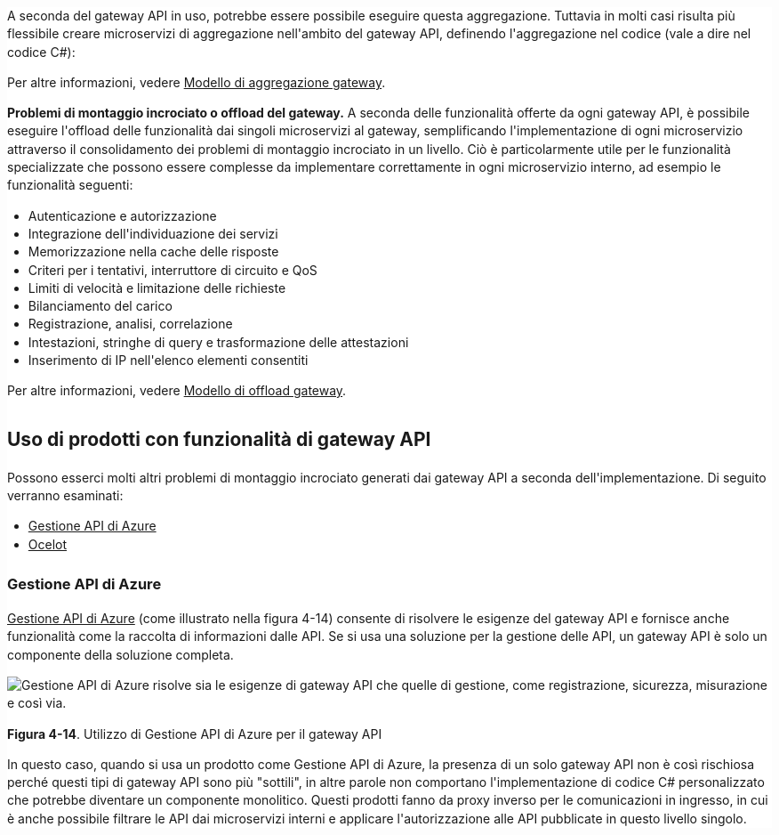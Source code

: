 A seconda del gateway API in uso, potrebbe essere possibile eseguire questa aggregazione. Tuttavia in molti casi risulta più flessibile creare microservizi di aggregazione nell'ambito del gateway API, definendo l'aggregazione nel codice (vale a dire nel codice C#):

Per altre informazioni, vedere [Modello di aggregazione gateway](https://docs.microsoft.com/azure/architecture/patterns/gateway-aggregation).

**Problemi di montaggio incrociato o offload del gateway.** A seconda delle funzionalità offerte da ogni gateway API, è possibile eseguire l'offload delle funzionalità dai singoli microservizi al gateway, semplificando l'implementazione di ogni microservizio attraverso il consolidamento dei problemi di montaggio incrociato in un livello. Ciò è particolarmente utile per le funzionalità specializzate che possono essere complesse da implementare correttamente in ogni microservizio interno, ad esempio le funzionalità seguenti:

- Autenticazione e autorizzazione
- Integrazione dell'individuazione dei servizi
- Memorizzazione nella cache delle risposte
- Criteri per i tentativi, interruttore di circuito e QoS
- Limiti di velocità e limitazione delle richieste
- Bilanciamento del carico
- Registrazione, analisi, correlazione
- Intestazioni, stringhe di query e trasformazione delle attestazioni
- Inserimento di IP nell'elenco elementi consentiti

Per altre informazioni, vedere [Modello di offload gateway](https://docs.microsoft.com/azure/architecture/patterns/gateway-offloading).

## <a name="using-products-with-api-gateway-features"></a>Uso di prodotti con funzionalità di gateway API

Possono esserci molti altri problemi di montaggio incrociato generati dai gateway API a seconda dell'implementazione. Di seguito verranno esaminati:

- [Gestione API di Azure](https://azure.microsoft.com/services/api-management/)
- [Ocelot](https://github.com/ThreeMammals/Ocelot)

### <a name="azure-api-management"></a>Gestione API di Azure

[Gestione API di Azure](https://azure.microsoft.com/services/api-management/) (come illustrato nella figura 4-14) consente di risolvere le esigenze del gateway API e fornisce anche funzionalità come la raccolta di informazioni dalle API. Se si usa una soluzione per la gestione delle API, un gateway API è solo un componente della soluzione completa.

![Gestione API di Azure risolve sia le esigenze di gateway API che quelle di gestione, come registrazione, sicurezza, misurazione e così via.](./media/image14.png)

**Figura 4-14**. Utilizzo di Gestione API di Azure per il gateway API

In questo caso, quando si usa un prodotto come Gestione API di Azure, la presenza di un solo gateway API non è così rischiosa perché questi tipi di gateway API sono più "sottili", in altre parole non comportano l'implementazione di codice C# personalizzato che potrebbe diventare un componente monolitico. Questi prodotti fanno da proxy inverso per le comunicazioni in ingresso, in cui è anche possibile filtrare le API dai microservizi interni e applicare l'autorizzazione alle API pubblicate in questo livello singolo.

